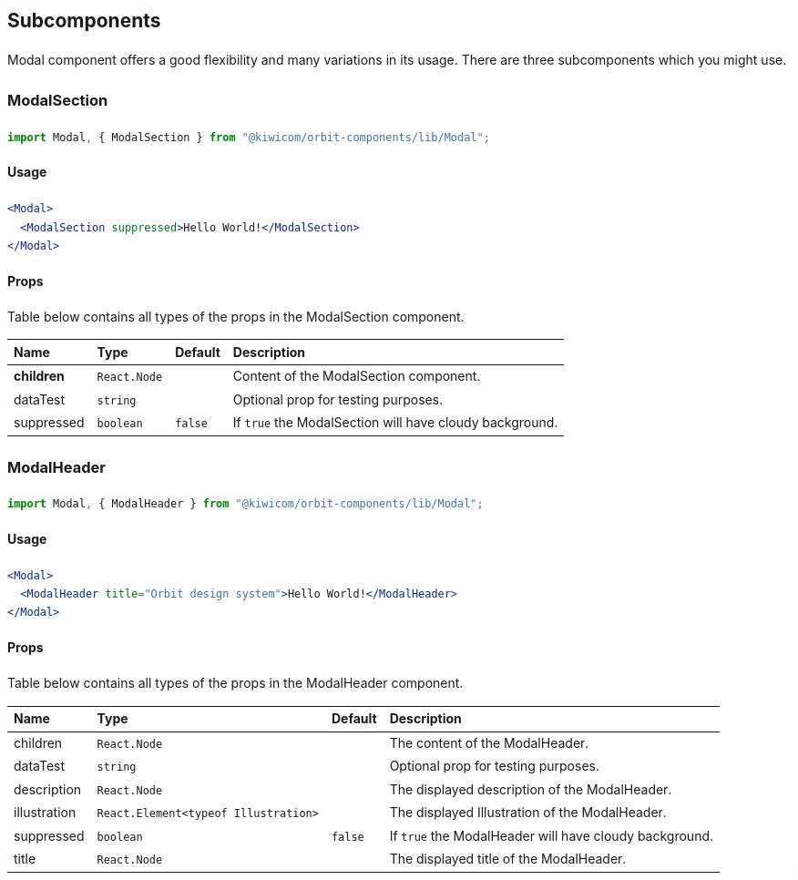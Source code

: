 
## Subcomponents

Modal component offers a good flexibility and many variations in its usage. There are three subcomponents which you might use.

### ModalSection

```jsx
import Modal, { ModalSection } from "@kiwicom/orbit-components/lib/Modal";
```

#### Usage

```jsx
<Modal>
  <ModalSection suppressed>Hello World!</ModalSection>
</Modal>
```

#### Props

Table below contains all types of the props in the ModalSection component.

| Name         | Type         | Default | Description                                             |
| :----------- | :----------- | :------ | :------------------------------------------------------ |
| **children** | `React.Node` |         | Content of the ModalSection component.                  |
| dataTest     | `string`     |         | Optional prop for testing purposes.                     |
| suppressed   | `boolean`    | `false` | If `true` the ModalSection will have cloudy background. |

### ModalHeader

```jsx
import Modal, { ModalHeader } from "@kiwicom/orbit-components/lib/Modal";
```

#### Usage

```jsx
<Modal>
  <ModalHeader title="Orbit design system">Hello World!</ModalHeader>
</Modal>
```

#### Props

Table below contains all types of the props in the ModalHeader component.

| Name         | Type                                 | Default | Description                                            |
| :----------- | :----------------------------------- | :------ | :----------------------------------------------------- |
| children     | `React.Node`                         |         | The content of the ModalHeader.                        |
| dataTest     | `string`                             |         | Optional prop for testing purposes.                    |
| description  | `React.Node`                         |         | The displayed description of the ModalHeader.          |
| illustration | `React.Element<typeof Illustration>` |         | The displayed Illustration of the ModalHeader.         |
| suppressed   | `boolean`                            | `false` | If `true` the ModalHeader will have cloudy background. |
| title        | `React.Node`                         |         | The displayed title of the ModalHeader.                |
